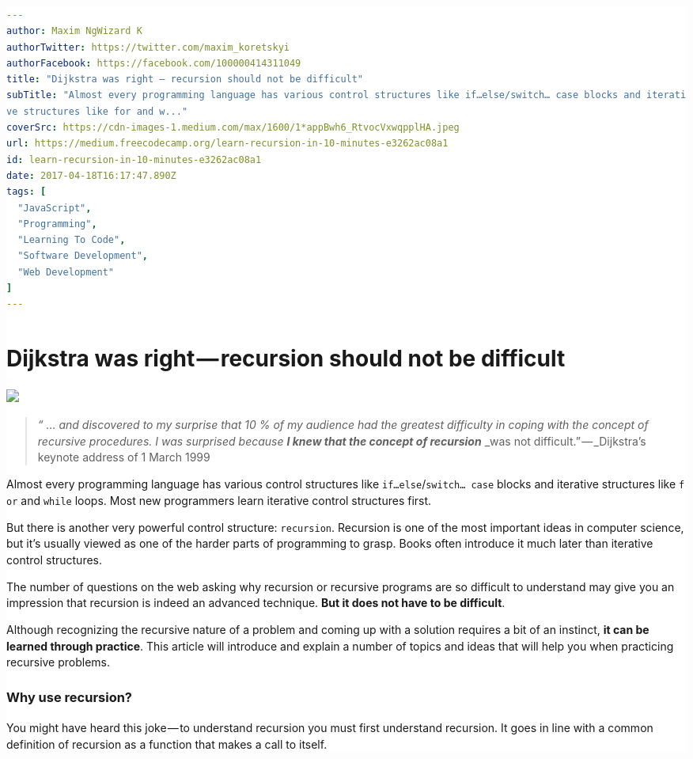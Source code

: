 ```yaml
---
author: Maxim NgWizard K
authorTwitter: https://twitter.com/maxim_koretskyi
authorFacebook: https://facebook.com/100000414311049
title: "Dijkstra was right — recursion should not be difficult"
subTitle: "Almost every programming language has various control structures like if…else/switch… case blocks and iterative structures like for and w..."
coverSrc: https://cdn-images-1.medium.com/max/1600/1*appBwh6_RtvocVxwqpplHA.jpeg
url: https://medium.freecodecamp.org/learn-recursion-in-10-minutes-e3262ac08a1
id: learn-recursion-in-10-minutes-e3262ac08a1
date: 2017-04-18T16:17:47.890Z
tags: [
  "JavaScript",
  "Programming",
  "Learning To Code",
  "Software Development",
  "Web Development"
]
---
```

# Dijkstra was right — **recursion should not be difficult**



![](https://cdn-images-1.medium.com/max/1600/1*appBwh6_RtvocVxwqpplHA.jpeg)



> _“ …_ _and discovered to my surprise that 10 % of my audience had the greatest difficulty in coping with the concept of recursive_ _procedures. I was surprised because_ **_I knew that the concept of recursion_** _was not difficult.” — _Dijkstra’s keynote address of 1 March 1999

Almost every programming language has various control structures like `if…else`/`switch… case` blocks and iterative structures like `for` and `while` loops. Most new programmers learn iterative control structures first.

But there is another very powerful control structure: `recursion`. Recursion is one of the most important ideas in computer science, but it’s usually viewed as one of the harder parts of programming to grasp. Books often introduce it much later than iterative control structures.

The number of questions on the web asking why recursion or recursive programs are so difficult to understand may give you an impression that recursion is indeed an advanced technique. **But it does not have to be difficult**.

Although recognizing the recursive nature of a problem and coming up with a solution requires a bit of an instinct, **it can be learned through practice**. This article will introduce and explain a number of topics and ideas that will help you when practicing recursive problems.

### Why use recursion?

You might have heard this joke — to understand recursion you must first understand recursion. It goes in line with a common definition of recursion as a function that makes a call to itself.
